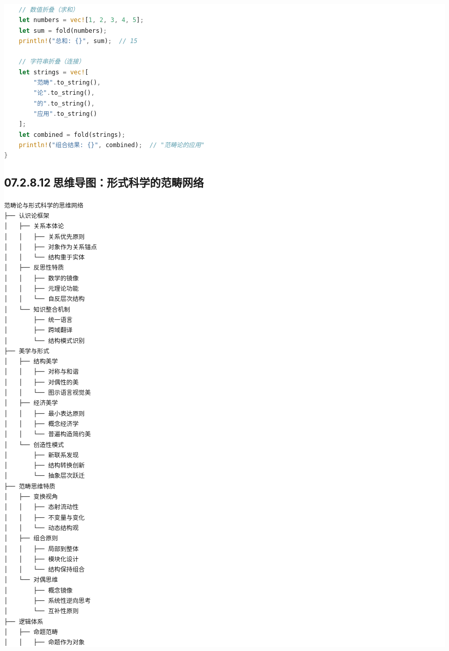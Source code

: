 ```rust
    // 数值折叠（求和）
    let numbers = vec![1, 2, 3, 4, 5];
    let sum = fold(numbers);
    println!("总和: {}", sum);  // 15
    
    // 字符串折叠（连接）
    let strings = vec![
        "范畴".to_string(),
        "论".to_string(),
        "的".to_string(),
        "应用".to_string()
    ];
    let combined = fold(strings);
    println!("组合结果: {}", combined);  // "范畴论的应用"
}
```

## 07.2.8.12 思维导图：形式科学的范畴网络

```text
范畴论与形式科学的思维网络
├── 认识论框架
│   ├── 关系本体论
│   │   ├── 关系优先原则
│   │   ├── 对象作为关系锚点
│   │   └── 结构重于实体
│   ├── 反思性特质
│   │   ├── 数学的镜像
│   │   ├── 元理论功能
│   │   └── 自反层次结构
│   └── 知识整合机制
│       ├── 统一语言
│       ├── 跨域翻译
│       └── 结构模式识别
├── 美学与形式
│   ├── 结构美学
│   │   ├── 对称与和谐
│   │   ├── 对偶性的美
│   │   └── 图示语言视觉美
│   ├── 经济美学
│   │   ├── 最小表达原则
│   │   ├── 概念经济学
│   │   └── 普遍构造简约美
│   └── 创造性模式
│       ├── 新联系发现
│       ├── 结构转换创新
│       └── 抽象层次跃迁
├── 范畴思维特质
│   ├── 变换视角
│   │   ├── 态射流动性
│   │   ├── 不变量与变化
│   │   └── 动态结构观
│   ├── 组合原则
│   │   ├── 局部到整体
│   │   ├── 模块化设计
│   │   └── 结构保持组合
│   └── 对偶思维
│       ├── 概念镜像
│       ├── 系统性逆向思考
│       └── 互补性原则
├── 逻辑体系
│   ├── 命题范畴
│   │   ├── 命题作为对象
```
